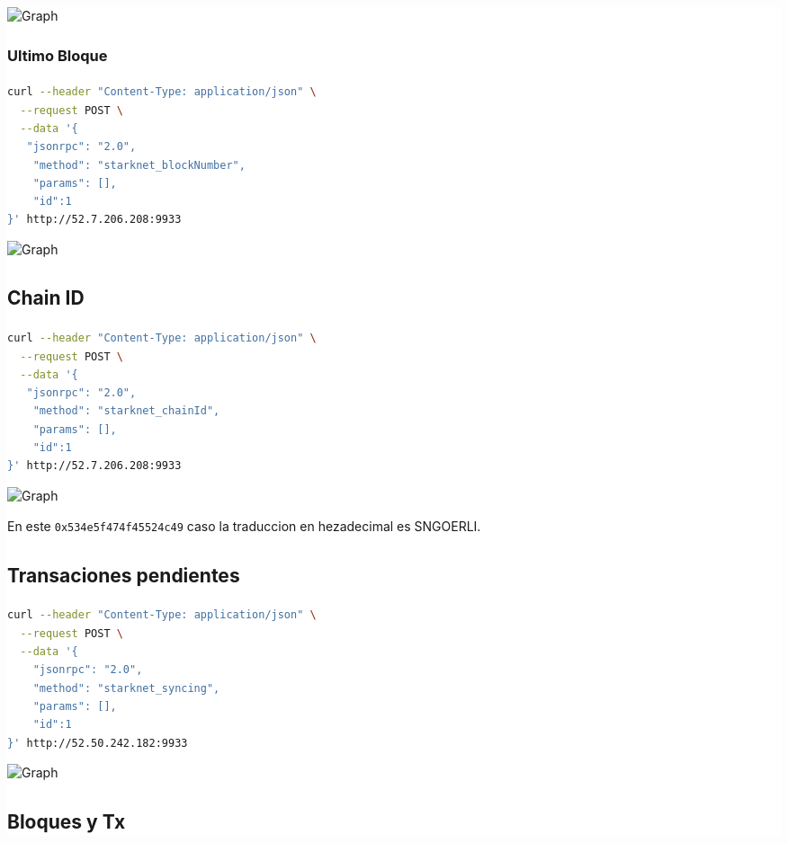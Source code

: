![Graph](/im%C3%A1genes/hashnumber.png)

### Ultimo Bloque

```bash
curl --header "Content-Type: application/json" \
  --request POST \
  --data '{
   "jsonrpc": "2.0",
    "method": "starknet_blockNumber",
    "params": [],
    "id":1
}' http://52.7.206.208:9933
```

![Graph](/im%C3%A1genes/blocknumber.png)

## Chain ID

```bash
curl --header "Content-Type: application/json" \
  --request POST \
  --data '{
   "jsonrpc": "2.0",
    "method": "starknet_chainId",
    "params": [],
    "id":1
}' http://52.7.206.208:9933
```

![Graph](/im%C3%A1genes/chainid.png)

En este `0x534e5f474f45524c49` caso la traduccion en hezadecimal es SNGOERLI.

## Transaciones pendientes

```bash
curl --header "Content-Type: application/json" \
  --request POST \
  --data '{
    "jsonrpc": "2.0",
    "method": "starknet_syncing",
    "params": [],
    "id":1
}' http://52.50.242.182:9933
```

![Graph](/im%C3%A1genes/sync.png)

## Bloques y Tx
